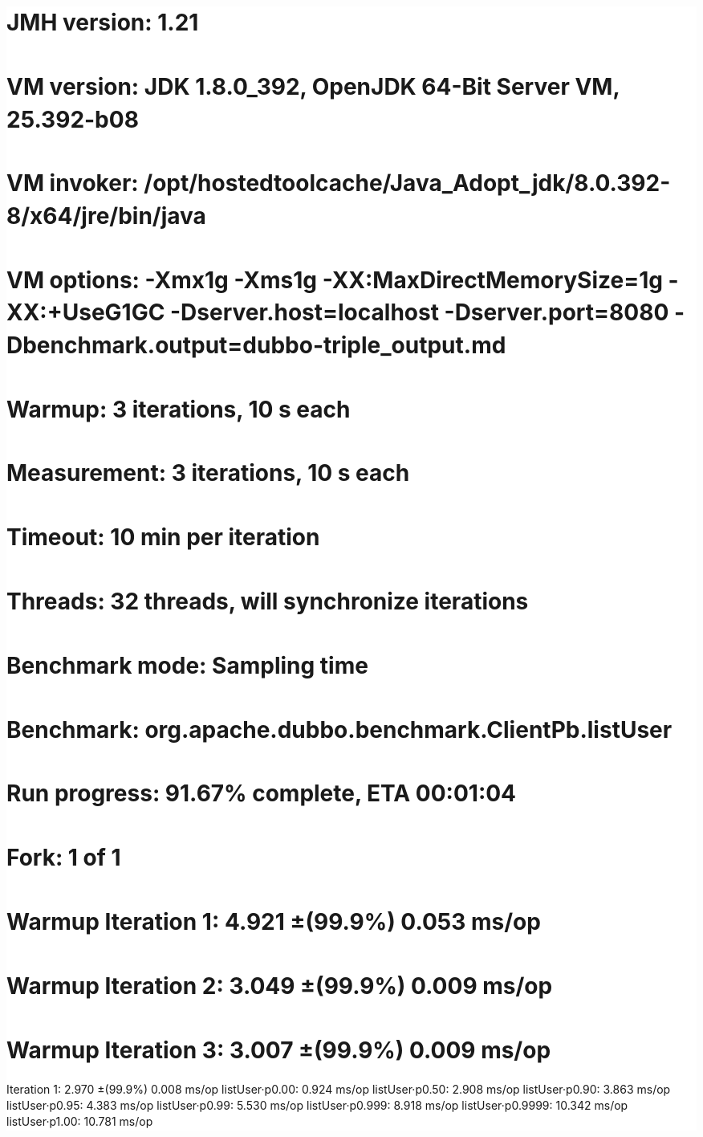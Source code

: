 
# JMH version: 1.21
# VM version: JDK 1.8.0_392, OpenJDK 64-Bit Server VM, 25.392-b08
# VM invoker: /opt/hostedtoolcache/Java_Adopt_jdk/8.0.392-8/x64/jre/bin/java
# VM options: -Xmx1g -Xms1g -XX:MaxDirectMemorySize=1g -XX:+UseG1GC -Dserver.host=localhost -Dserver.port=8080 -Dbenchmark.output=dubbo-triple_output.md
# Warmup: 3 iterations, 10 s each
# Measurement: 3 iterations, 10 s each
# Timeout: 10 min per iteration
# Threads: 32 threads, will synchronize iterations
# Benchmark mode: Sampling time
# Benchmark: org.apache.dubbo.benchmark.ClientPb.listUser

# Run progress: 91.67% complete, ETA 00:01:04
# Fork: 1 of 1
# Warmup Iteration   1: 4.921 ±(99.9%) 0.053 ms/op
# Warmup Iteration   2: 3.049 ±(99.9%) 0.009 ms/op
# Warmup Iteration   3: 3.007 ±(99.9%) 0.009 ms/op
Iteration   1: 2.970 ±(99.9%) 0.008 ms/op
                 listUser·p0.00:   0.924 ms/op
                 listUser·p0.50:   2.908 ms/op
                 listUser·p0.90:   3.863 ms/op
                 listUser·p0.95:   4.383 ms/op
                 listUser·p0.99:   5.530 ms/op
                 listUser·p0.999:  8.918 ms/op
                 listUser·p0.9999: 10.342 ms/op
                 listUser·p1.00:   10.781 ms/op
